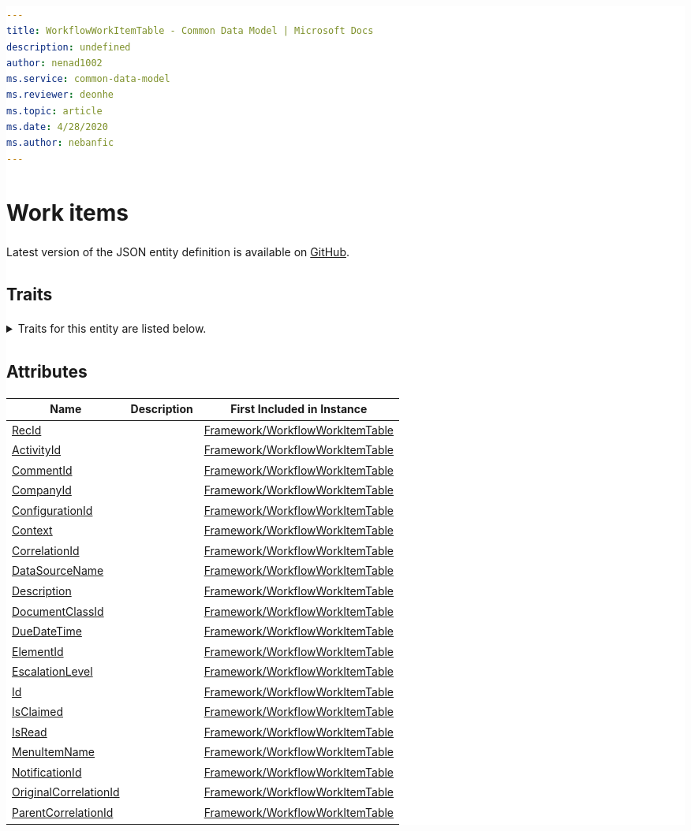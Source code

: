 ```yaml
---
title: WorkflowWorkItemTable - Common Data Model | Microsoft Docs
description: undefined
author: nenad1002
ms.service: common-data-model
ms.reviewer: deonhe
ms.topic: article
ms.date: 4/28/2020
ms.author: nebanfic
---
```


# Work items

  
 Latest version of the JSON entity definition is available on <a href="https://github.com/Microsoft/CDM/tree/master/schemaDocuments/core/operationsCommon/Tables/System/Workflow/Framework/WorkflowWorkItemTable.cdm.json" target="_blank">GitHub</a>.  

## Traits

<details><summary>Traits for this entity are listed below.  
</summary></details>

## Attributes

|Name|Description|First Included in Instance|
|---|---|---|
|[RecId](#RecId)||<a href="WorkflowWorkItemTable.md" target="_blank">Framework/WorkflowWorkItemTable</a>|
|[ActivityId](#ActivityId)||<a href="WorkflowWorkItemTable.md" target="_blank">Framework/WorkflowWorkItemTable</a>|
|[CommentId](#CommentId)||<a href="WorkflowWorkItemTable.md" target="_blank">Framework/WorkflowWorkItemTable</a>|
|[CompanyId](#CompanyId)||<a href="WorkflowWorkItemTable.md" target="_blank">Framework/WorkflowWorkItemTable</a>|
|[ConfigurationId](#ConfigurationId)||<a href="WorkflowWorkItemTable.md" target="_blank">Framework/WorkflowWorkItemTable</a>|
|[Context](#Context)||<a href="WorkflowWorkItemTable.md" target="_blank">Framework/WorkflowWorkItemTable</a>|
|[CorrelationId](#CorrelationId)||<a href="WorkflowWorkItemTable.md" target="_blank">Framework/WorkflowWorkItemTable</a>|
|[DataSourceName](#DataSourceName)||<a href="WorkflowWorkItemTable.md" target="_blank">Framework/WorkflowWorkItemTable</a>|
|[Description](#Description)||<a href="WorkflowWorkItemTable.md" target="_blank">Framework/WorkflowWorkItemTable</a>|
|[DocumentClassId](#DocumentClassId)||<a href="WorkflowWorkItemTable.md" target="_blank">Framework/WorkflowWorkItemTable</a>|
|[DueDateTime](#DueDateTime)||<a href="WorkflowWorkItemTable.md" target="_blank">Framework/WorkflowWorkItemTable</a>|
|[ElementId](#ElementId)||<a href="WorkflowWorkItemTable.md" target="_blank">Framework/WorkflowWorkItemTable</a>|
|[EscalationLevel](#EscalationLevel)||<a href="WorkflowWorkItemTable.md" target="_blank">Framework/WorkflowWorkItemTable</a>|
|[Id](#Id)||<a href="WorkflowWorkItemTable.md" target="_blank">Framework/WorkflowWorkItemTable</a>|
|[IsClaimed](#IsClaimed)||<a href="WorkflowWorkItemTable.md" target="_blank">Framework/WorkflowWorkItemTable</a>|
|[IsRead](#IsRead)||<a href="WorkflowWorkItemTable.md" target="_blank">Framework/WorkflowWorkItemTable</a>|
|[MenuItemName](#MenuItemName)||<a href="WorkflowWorkItemTable.md" target="_blank">Framework/WorkflowWorkItemTable</a>|
|[NotificationId](#NotificationId)||<a href="WorkflowWorkItemTable.md" target="_blank">Framework/WorkflowWorkItemTable</a>|
|[OriginalCorrelationId](#OriginalCorrelationId)||<a href="WorkflowWorkItemTable.md" target="_blank">Framework/WorkflowWorkItemTable</a>|
|[ParentCorrelationId](#ParentCorrelationId)||<a href="WorkflowWorkItemTable.md" target="_blank">Framework/WorkflowWorkItemTable</a>|